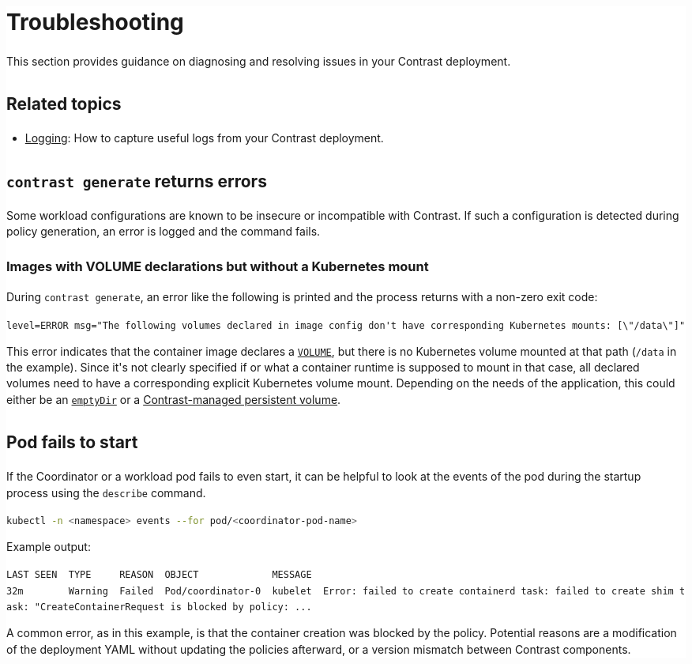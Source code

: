 # Troubleshooting

This section provides guidance on diagnosing and resolving issues in your Contrast deployment.

## Related topics

- [Logging](./logging.md): How to capture useful logs from your Contrast deployment.

## `contrast generate` returns errors

Some workload configurations are known to be insecure or incompatible with Contrast.
If such a configuration is detected during policy generation, an error is logged and the command fails.

### Images with VOLUME declarations but without a Kubernetes mount

During `contrast generate`, an error like the following is printed and the process returns with a non-zero exit code:

```
level=ERROR msg="The following volumes declared in image config don't have corresponding Kubernetes mounts: [\"/data\"]"
```

This error indicates that the container image declares a [`VOLUME`], but there is no Kubernetes volume mounted at that path (`/data` in the example).
Since it's not clearly specified if or what a container runtime is supposed to mount in that case, all declared volumes need to have a corresponding explicit Kubernetes volume mount.
Depending on the needs of the application, this could either be an [`emptyDir`] or a [Contrast-managed persistent volume].

[`VOLUME`]: https://github.com/opencontainers/image-spec/blob/06e6b47e2ef69021d9f9bf2cfa5fe43a7e010c81/config.md?plain=1#L168-L170
[`emptyDir`]: https://kubernetes.io/docs/concepts/storage/volumes/#emptydir
[Contrast-managed persistent volume]: ../architecture/secrets.md#secure-persistence

## Pod fails to start

If the Coordinator or a workload pod fails to even start, it can be helpful to
look at the events of the pod during the startup process using the `describe`
command.

```sh
kubectl -n <namespace> events --for pod/<coordinator-pod-name>
```

Example output:

```
LAST SEEN  TYPE     REASON  OBJECT             MESSAGE
32m        Warning  Failed  Pod/coordinator-0  kubelet  Error: failed to create containerd task: failed to create shim task: "CreateContainerRequest is blocked by policy: ...
```

A common error, as in this example, is that the container creation was blocked by the
policy. Potential reasons are a modification of the deployment YAML without updating
the policies afterward, or a version mismatch between Contrast components.
